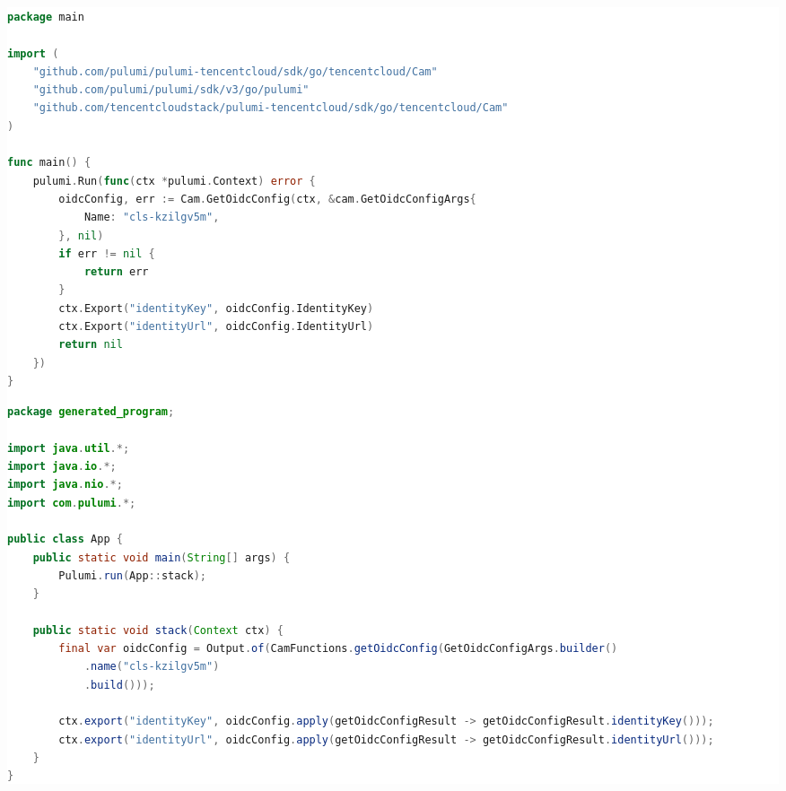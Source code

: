 </pulumi-choosable>
</div>


<div>
<pulumi-choosable type="language" values="go">

```go
package main

import (
	"github.com/pulumi/pulumi-tencentcloud/sdk/go/tencentcloud/Cam"
	"github.com/pulumi/pulumi/sdk/v3/go/pulumi"
	"github.com/tencentcloudstack/pulumi-tencentcloud/sdk/go/tencentcloud/Cam"
)

func main() {
	pulumi.Run(func(ctx *pulumi.Context) error {
		oidcConfig, err := Cam.GetOidcConfig(ctx, &cam.GetOidcConfigArgs{
			Name: "cls-kzilgv5m",
		}, nil)
		if err != nil {
			return err
		}
		ctx.Export("identityKey", oidcConfig.IdentityKey)
		ctx.Export("identityUrl", oidcConfig.IdentityUrl)
		return nil
	})
}
```


</pulumi-choosable>
</div>


<div>
<pulumi-choosable type="language" values="java">

```java
package generated_program;

import java.util.*;
import java.io.*;
import java.nio.*;
import com.pulumi.*;

public class App {
    public static void main(String[] args) {
        Pulumi.run(App::stack);
    }

    public static void stack(Context ctx) {
        final var oidcConfig = Output.of(CamFunctions.getOidcConfig(GetOidcConfigArgs.builder()
            .name("cls-kzilgv5m")
            .build()));

        ctx.export("identityKey", oidcConfig.apply(getOidcConfigResult -> getOidcConfigResult.identityKey()));
        ctx.export("identityUrl", oidcConfig.apply(getOidcConfigResult -> getOidcConfigResult.identityUrl()));
    }
}
```
